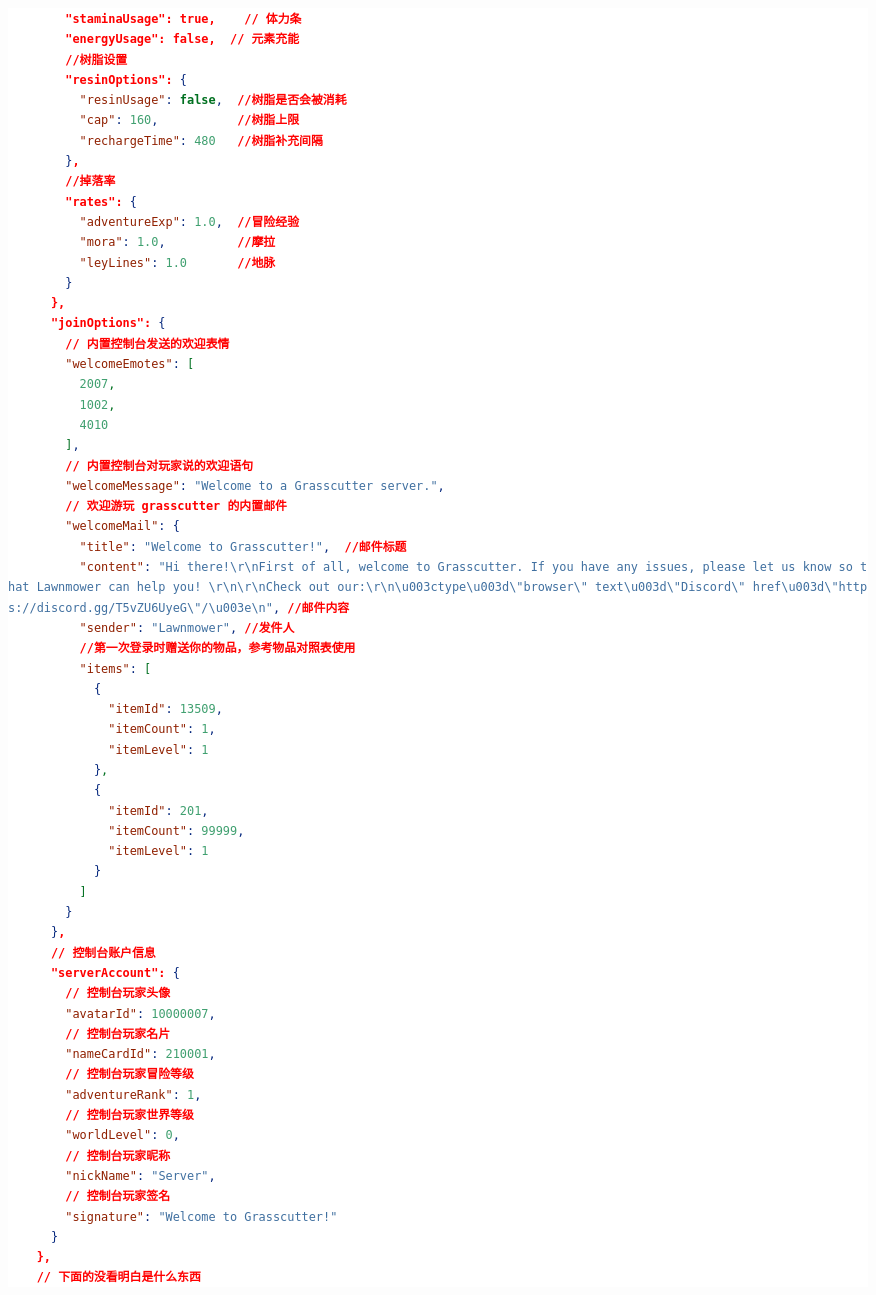 ```json config.json-v3
        "staminaUsage": true,    // 体力条
        "energyUsage": false,  // 元素充能
        //树脂设置
        "resinOptions": {
          "resinUsage": false,  //树脂是否会被消耗
          "cap": 160,           //树脂上限
          "rechargeTime": 480   //树脂补充间隔
        },
        //掉落率
        "rates": {
          "adventureExp": 1.0,  //冒险经验
          "mora": 1.0,          //摩拉
          "leyLines": 1.0       //地脉
        }
      },
      "joinOptions": {
        // 内置控制台发送的欢迎表情
        "welcomeEmotes": [
          2007,
          1002,
          4010
        ],
        // 内置控制台对玩家说的欢迎语句
        "welcomeMessage": "Welcome to a Grasscutter server.",
        // 欢迎游玩 grasscutter 的内置邮件
        "welcomeMail": {
          "title": "Welcome to Grasscutter!",  //邮件标题
          "content": "Hi there!\r\nFirst of all, welcome to Grasscutter. If you have any issues, please let us know so that Lawnmower can help you! \r\n\r\nCheck out our:\r\n\u003ctype\u003d\"browser\" text\u003d\"Discord\" href\u003d\"https://discord.gg/T5vZU6UyeG\"/\u003e\n", //邮件内容
          "sender": "Lawnmower", //发件人
          //第一次登录时赠送你的物品，参考物品对照表使用
          "items": [
            {
              "itemId": 13509,
              "itemCount": 1,
              "itemLevel": 1
            },
            {
              "itemId": 201,
              "itemCount": 99999,
              "itemLevel": 1
            }
          ]
        }
      },
      // 控制台账户信息
      "serverAccount": {
        // 控制台玩家头像
        "avatarId": 10000007,
        // 控制台玩家名片
        "nameCardId": 210001,
        // 控制台玩家冒险等级
        "adventureRank": 1,
        // 控制台玩家世界等级
        "worldLevel": 0,
        // 控制台玩家昵称
        "nickName": "Server",
        // 控制台玩家签名
        "signature": "Welcome to Grasscutter!"
      }
    },
    // 下面的没看明白是什么东西
```